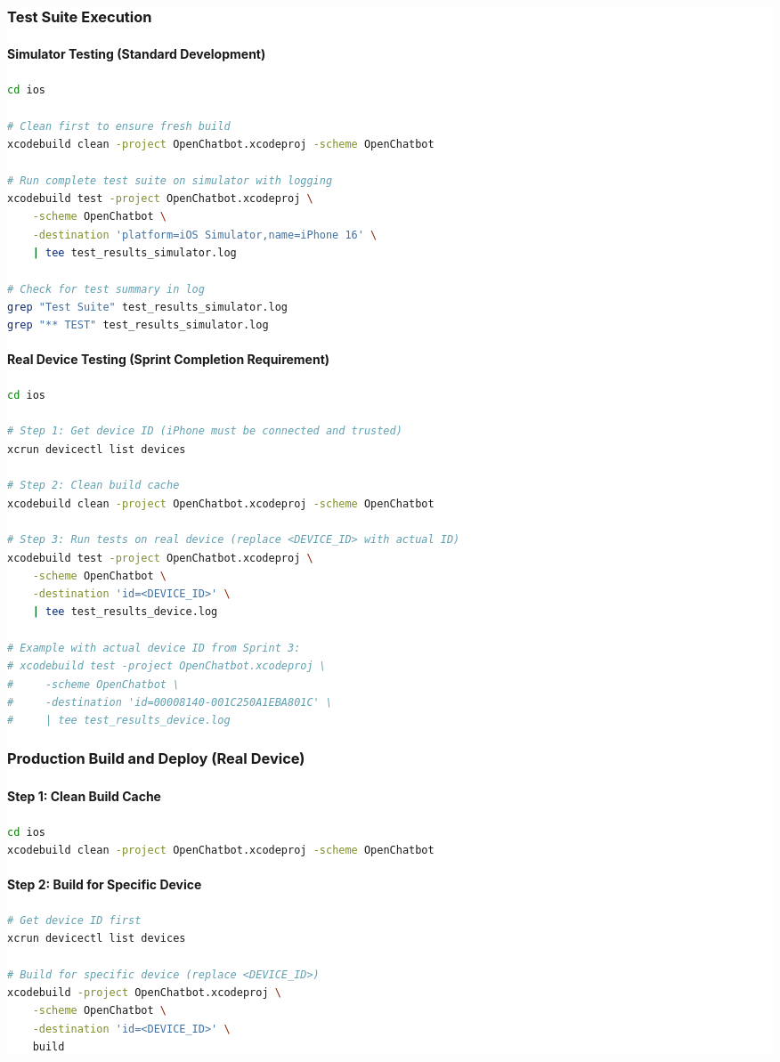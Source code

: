 ### Test Suite Execution

#### Simulator Testing (Standard Development)
```bash
cd ios

# Clean first to ensure fresh build
xcodebuild clean -project OpenChatbot.xcodeproj -scheme OpenChatbot

# Run complete test suite on simulator with logging
xcodebuild test -project OpenChatbot.xcodeproj \
    -scheme OpenChatbot \
    -destination 'platform=iOS Simulator,name=iPhone 16' \
    | tee test_results_simulator.log

# Check for test summary in log
grep "Test Suite" test_results_simulator.log
grep "** TEST" test_results_simulator.log
```

#### Real Device Testing (Sprint Completion Requirement)
```bash
cd ios

# Step 1: Get device ID (iPhone must be connected and trusted)
xcrun devicectl list devices

# Step 2: Clean build cache
xcodebuild clean -project OpenChatbot.xcodeproj -scheme OpenChatbot

# Step 3: Run tests on real device (replace <DEVICE_ID> with actual ID)
xcodebuild test -project OpenChatbot.xcodeproj \
    -scheme OpenChatbot \
    -destination 'id=<DEVICE_ID>' \
    | tee test_results_device.log

# Example with actual device ID from Sprint 3:
# xcodebuild test -project OpenChatbot.xcodeproj \
#     -scheme OpenChatbot \
#     -destination 'id=00008140-001C250A1EBA801C' \
#     | tee test_results_device.log
```

### Production Build and Deploy (Real Device)

#### Step 1: Clean Build Cache
```bash
cd ios
xcodebuild clean -project OpenChatbot.xcodeproj -scheme OpenChatbot
```

#### Step 2: Build for Specific Device
```bash
# Get device ID first
xcrun devicectl list devices

# Build for specific device (replace <DEVICE_ID>)
xcodebuild -project OpenChatbot.xcodeproj \
    -scheme OpenChatbot \
    -destination 'id=<DEVICE_ID>' \
    build
```
